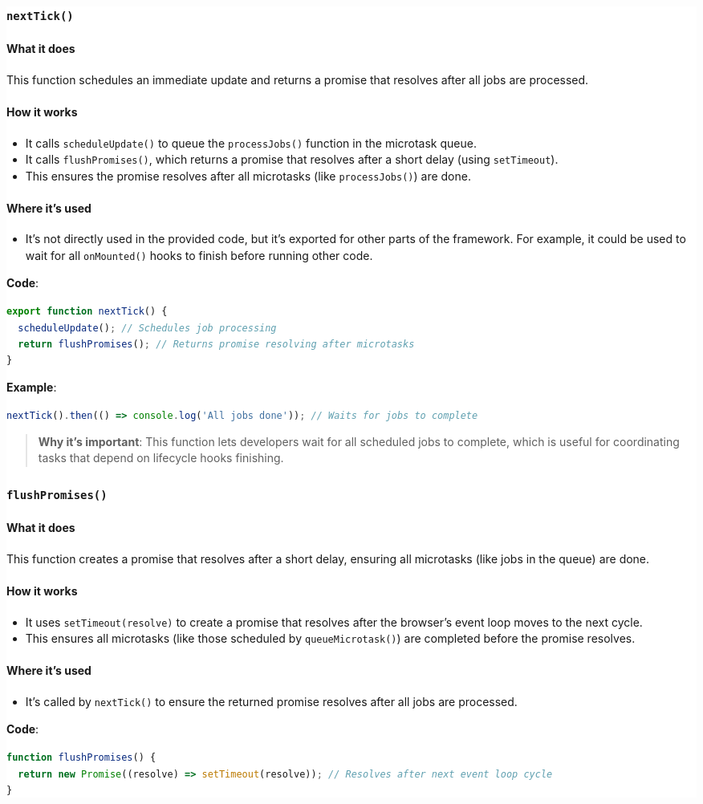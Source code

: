 
### `nextTick()`

#### What it does
This function schedules an immediate update and returns a promise that resolves after all jobs are processed.

#### How it works
- It calls `scheduleUpdate()` to queue the `processJobs()` function in the microtask queue.
- It calls `flushPromises()`, which returns a promise that resolves after a short delay (using `setTimeout`).
- This ensures the promise resolves after all microtasks (like `processJobs()`) are done.

#### Where it’s used
- It’s not directly used in the provided code, but it’s exported for other parts of the framework. For example, it could be used to wait for all `onMounted()` hooks to finish before running other code.

**Code**:
```javascript
export function nextTick() {
  scheduleUpdate(); // Schedules job processing
  return flushPromises(); // Returns promise resolving after microtasks
}
```

**Example**:
```javascript
nextTick().then(() => console.log('All jobs done')); // Waits for jobs to complete
```

>**Why it’s important**: This function lets developers wait for all scheduled jobs to complete, which is useful for coordinating tasks that depend on lifecycle hooks finishing.


### `flushPromises()`

#### What it does
This function creates a promise that resolves after a short delay, ensuring all microtasks (like jobs in the queue) are done.

#### How it works
- It uses `setTimeout(resolve)` to create a promise that resolves after the browser’s event loop moves to the next cycle.
- This ensures all microtasks (like those scheduled by `queueMicrotask()`) are completed before the promise resolves.

#### Where it’s used
- It’s called by `nextTick()` to ensure the returned promise resolves after all jobs are processed.

**Code**:
```javascript
function flushPromises() {
  return new Promise((resolve) => setTimeout(resolve)); // Resolves after next event loop cycle
}
```
